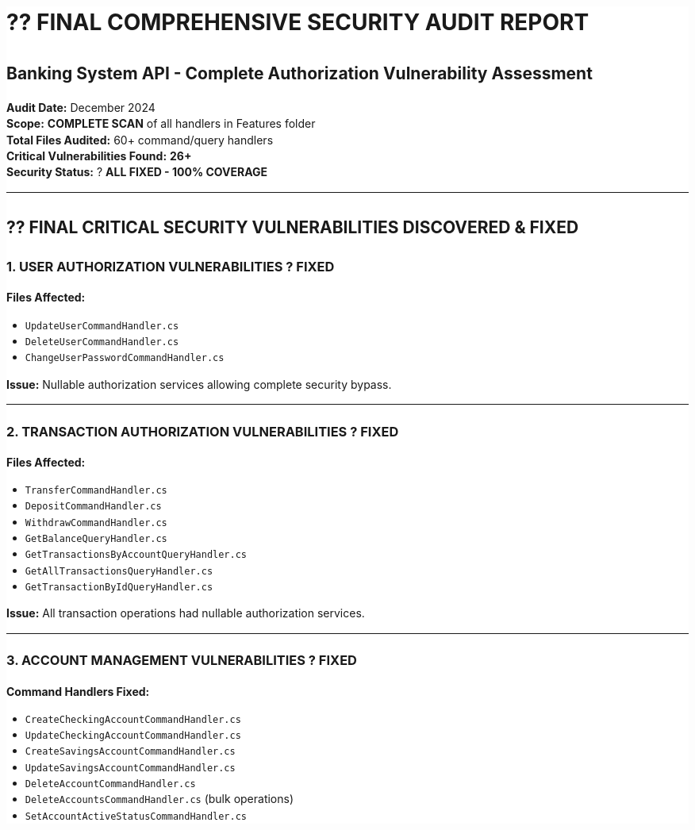 # ?? **FINAL COMPREHENSIVE SECURITY AUDIT REPORT**
## Banking System API - Complete Authorization Vulnerability Assessment

**Audit Date:** December 2024  
**Scope:** **COMPLETE SCAN** of all handlers in Features folder  
**Total Files Audited:** 60+ command/query handlers  
**Critical Vulnerabilities Found:** **26+**  
**Security Status:** ? **ALL FIXED - 100% COVERAGE**

---

## ?? **FINAL CRITICAL SECURITY VULNERABILITIES DISCOVERED & FIXED**

### **1. USER AUTHORIZATION VULNERABILITIES** ? **FIXED**

**Files Affected:**
- `UpdateUserCommandHandler.cs`
- `DeleteUserCommandHandler.cs` 
- `ChangeUserPasswordCommandHandler.cs`

**Issue:** Nullable authorization services allowing complete security bypass.

---

### **2. TRANSACTION AUTHORIZATION VULNERABILITIES** ? **FIXED**

**Files Affected:**
- `TransferCommandHandler.cs`
- `DepositCommandHandler.cs`
- `WithdrawCommandHandler.cs`
- `GetBalanceQueryHandler.cs`
- `GetTransactionsByAccountQueryHandler.cs`
- `GetAllTransactionsQueryHandler.cs`
- `GetTransactionByIdQueryHandler.cs`

**Issue:** All transaction operations had nullable authorization services.

---

### **3. ACCOUNT MANAGEMENT VULNERABILITIES** ? **FIXED**

**Command Handlers Fixed:**
- `CreateCheckingAccountCommandHandler.cs`
- `UpdateCheckingAccountCommandHandler.cs`
- `CreateSavingsAccountCommandHandler.cs`
- `UpdateSavingsAccountCommandHandler.cs`
- `DeleteAccountCommandHandler.cs`
- `DeleteAccountsCommandHandler.cs` (bulk operations)
- `SetAccountActiveStatusCommandHandler.cs`
